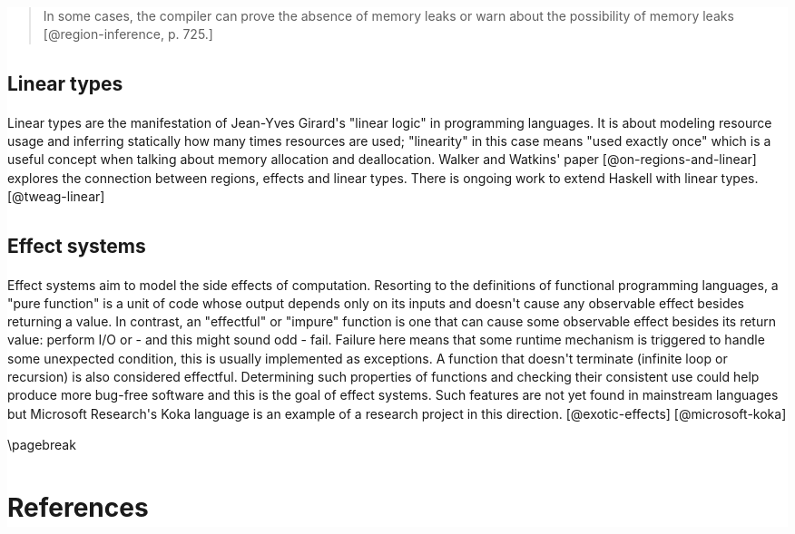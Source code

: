 > In some cases, the compiler can prove the absence of memory leaks or warn about the possibility of memory leaks
> [@region-inference, p. 725.]

## Linear types
Linear types are the manifestation of Jean-Yves Girard's "linear logic" in programming languages.
It is about modeling resource usage and inferring statically how many times resources are used; "linearity" in this
case means "used exactly once" which is a useful concept when talking about memory allocation and deallocation.
Walker and Watkins' paper [@on-regions-and-linear] explores the connection between regions, effects and linear types.
There is ongoing work to extend Haskell with linear types. [@tweag-linear]

## Effect systems
Effect systems aim to model the side effects of computation.
Resorting to the definitions of functional programming languages, a "pure function" is a unit of code whose output 
depends only on its inputs and doesn't cause any observable effect besides returning a value. In contrast, an "effectful" 
or "impure" function is one that can cause some observable effect besides its return value: perform I/O or - and this
might sound odd - fail. Failure here means that some runtime mechanism is triggered to handle some unexpected condition,
this is usually implemented as exceptions. A function that doesn't terminate (infinite loop or recursion) is also
considered effectful. Determining such properties of functions and checking their consistent use could help produce
more bug-free software and this is the goal of effect systems. Such features are not yet found in mainstream languages
but Microsoft Research's Koka language is an example of a research project in this direction. [@exotic-effects]  [@microsoft-koka]

\pagebreak

# References
